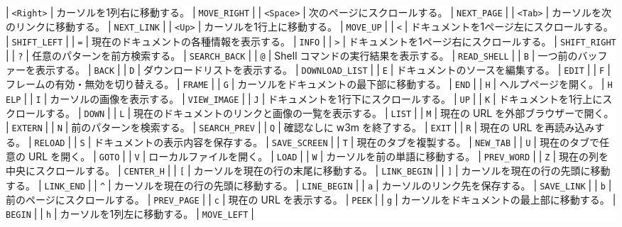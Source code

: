 | `<Right>` | カーソルを1列右に移動する。 | `MOVE_RIGHT` |
| `<Space>` | 次のページにスクロールする。 | `NEXT_PAGE` |
| `<Tab>` | カーソルを次のリンクに移動する。 | `NEXT_LINK` |
| `<Up>` | カーソルを1行上に移動する。 | `MOVE_UP` |
| `<` | ドキュメントを1ページ左にスクロールする。 | `SHIFT_LEFT` |
| `=` | 現在のドキュメントの各種情報を表示する。 | `INFO` |
| `>` | ドキュメントを1ページ右にスクロールする。 | `SHIFT_RIGHT` |
| `?` | 任意のパターンを前方検索する。 | `SEARCH_BACK` |
| `@` | Shell コマンドの実行結果を表示する。 | `READ_SHELL` |
| `B` | 一つ前のバッファーを表示する。 | `BACK` |
| `D` | ダウンロードリストを表示する。 | `DOWNLOAD_LIST` |
| `E` | ドキュメントのソースを編集する。 | `EDIT` |
| `F` | フレームの有効・無効を切り替える。 | `FRAME` |
| `G` | カーソルをドキュメントの最下部に移動する。 | `END` |
| `H` | ヘルプページを開く。 | `HELP` |
| `I` | カーソルの画像を表示する。 | `VIEW_IMAGE` |
| `J` | ドキュメントを1行下にスクロールする。 | `UP` |
| `K` | ドキュメントを1行上にスクロールする。 | `DOWN` |
| `L` | 現在のドキュメントのリンクと画像の一覧を表示する。 | `LIST` |
| `M` | 現在の URL を外部ブラウザーで開く。 | `EXTERN` |
| `N` | 前のパターンを検索する。 | `SEARCH_PREV` |
| `Q` | 確認なしに w3m を終了する。 | `EXIT` |
| `R` | 現在の URL を再読み込みする。 | `RELOAD` |
| `S` | ドキュメントの表示内容を保存する。 | `SAVE_SCREEN` |
| `T` | 現在のタブを複製する。 | `NEW_TAB` |
| `U` | 現在のタブで任意の URL を開く。 | `GOTO` |
| `V` | ローカルファイルを開く。 | `LOAD` |
| `W` | カーソルを前の単語に移動する。 | `PREV_WORD` |
| `Z` | 現在の列を中央にスクロールする。 | `CENTER_H` |
| `[` | カーソルを現在の行の末尾に移動する。 | `LINK_BEGIN` |
| `]` | カーソルを現在の行の先頭に移動する。 | `LINK_END` |
| `^` | カーソルを現在の行の先頭に移動する。 | `LINE_BEGIN` |
| `a` | カーソルのリンク先を保存する。 | `SAVE_LINK` |
| `b` | 前のページにスクロールする。 | `PREV_PAGE` |
| `c` | 現在の URL を表示する。 | `PEEK` |
| `g` | カーソルをドキュメントの最上部に移動する。 | `BEGIN` |
| `h` | カーソルを1列左に移動する。 | `MOVE_LEFT` |
